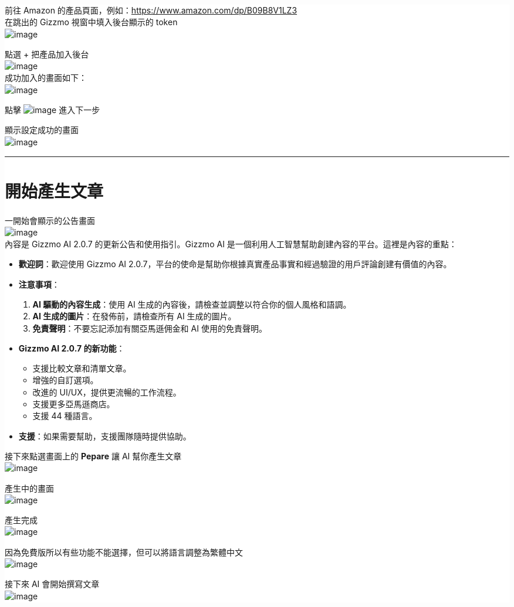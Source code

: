    前往 Amazon 的產品頁面，例如：https://www.amazon.com/dp/B09B8V1LZ3  
   在跳出的 Gizzmo 視窗中填入後台顯示的 token  
   ![image](https://hackmd.io/_uploads/SJ54xIv5R.png)

   點選 + 把產品加入後台  
   ![image](https://hackmd.io/_uploads/SyBAxLDcC.png)  
   成功加入的畫面如下：  
   ![image](https://hackmd.io/_uploads/SkYeWLvqR.png)

   點擊 ![image](https://hackmd.io/_uploads/BJDEbID9A.png) 進入下一步

   顯示設定成功的畫面  
   ![image](https://hackmd.io/_uploads/BkmLZUDcA.png)

---

# 開始產生文章

一開始會顯示的公告畫面  
![image](https://hackmd.io/_uploads/HksibIwcC.png)  
內容是 Gizzmo AI 2.0.7 的更新公告和使用指引。Gizzmo AI 是一個利用人工智慧幫助創建內容的平台。這裡是內容的重點：

- **歡迎詞**：歡迎使用 Gizzmo AI 2.0.7，平台的使命是幫助你根據真實產品事實和經過驗證的用戶評論創建有價值的內容。

- **注意事項**：
  1. **AI 驅動的內容生成**：使用 AI 生成的內容後，請檢查並調整以符合你的個人風格和語調。
  2. **AI 生成的圖片**：在發佈前，請檢查所有 AI 生成的圖片。
  3. **免責聲明**：不要忘記添加有關亞馬遜佣金和 AI 使用的免責聲明。

- **Gizzmo AI 2.0.7 的新功能**：
  - 支援比較文章和清單文章。
  - 增強的自訂選項。
  - 改進的 UI/UX，提供更流暢的工作流程。
  - 支援更多亞馬遜商店。
  - 支援 44 種語言。

- **支援**：如果需要幫助，支援團隊隨時提供協助。

接下來點選畫面上的 **Pepare** 讓 AI 幫你產生文章  
![image](https://hackmd.io/_uploads/SkFMzIw5R.png)

產生中的畫面  
![image](https://hackmd.io/_uploads/BkJvMIwq0.png)

產生完成  
![image](https://hackmd.io/_uploads/S189fUDcR.png)

因為免費版所以有些功能不能選擇，但可以將語言調整為繁體中文  
![image](https://hackmd.io/_uploads/SklCzLPc0.png)

接下來 AI 會開始撰寫文章  
![image](https://hackmd.io/_uploads/ByUHmLDcR.png)
